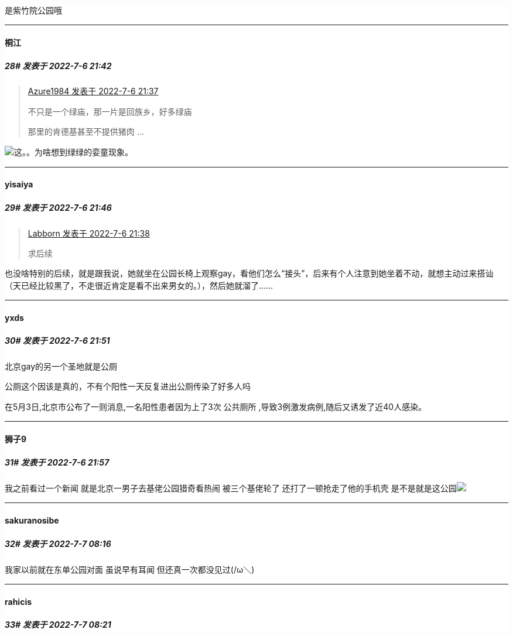 是紫竹院公园哦

*****

####  桐江  
##### 28#       发表于 2022-7-6 21:42

<blockquote><a href="httphttps://bbs.saraba1st.com/2b/forum.php?mod=redirect&amp;goto=findpost&amp;pid=56551529&amp;ptid=2079707" target="_blank">Azure1984 发表于 2022-7-6 21:37</a>

不只是一个绿庙，那一片是回族乡，好多绿庙

那里的肯德基甚至不提供猪肉 ...</blockquote>
<img src="https://static.saraba1st.com/image/smiley/face2017/218.png" referrerpolicy="no-referrer">这。。为啥想到绿绿的娈童现象。

*****

####  yisaiya  
##### 29#       发表于 2022-7-6 21:46

<blockquote><a href="httphttps://bbs.saraba1st.com/2b/forum.php?mod=redirect&amp;goto=findpost&amp;pid=56551547&amp;ptid=2079707" target="_blank">Labborn 发表于 2022-7-6 21:38</a>

求后续</blockquote>
也没啥特别的后续，就是跟我说，她就坐在公园长椅上观察gay，看他们怎么“接头”，后来有个人注意到她坐着不动，就想主动过来搭讪（天已经比较黑了，不走很近肯定是看不出来男女的。），然后她就溜了……

*****

####  yxds  
##### 30#       发表于 2022-7-6 21:51

北京gay的另一个圣地就是公厕

公厕这个因该是真的，不有个阳性一天反复进出公厕传染了好多人吗

在5月3日,北京市公布了一则消息,一名阳性患者因为上了3次 公共厕所 ,导致3例激发病例,随后又诱发了近40人感染。



*****

####  狮子9  
##### 31#       发表于 2022-7-6 21:57

我之前看过一个新闻 就是北京一男子去基佬公园猎奇看热闹 被三个基佬轮了 还打了一顿抢走了他的手机壳 是不是就是这公园<img src="https://static.saraba1st.com/image/smiley/face2017/067.png" referrerpolicy="no-referrer">

*****

####  sakuranosibe  
##### 32#       发表于 2022-7-7 08:16

我家以前就在东单公园对面 虽说早有耳闻 但还真一次都没见过(/ω＼)

*****

####  rahicis  
##### 33#       发表于 2022-7-7 08:21
